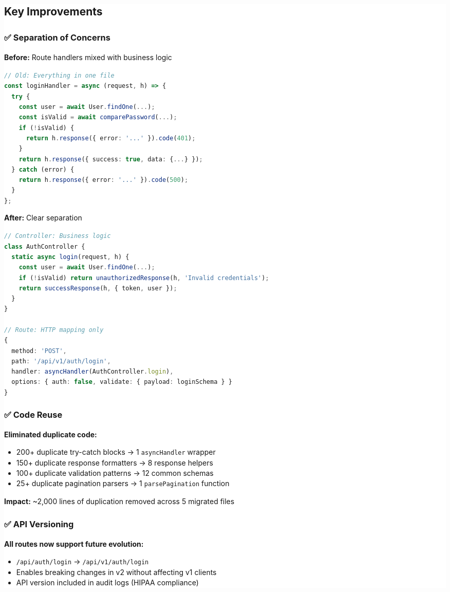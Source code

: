 ## Key Improvements

### ✅ Separation of Concerns
**Before:** Route handlers mixed with business logic
```typescript
// Old: Everything in one file
const loginHandler = async (request, h) => {
  try {
    const user = await User.findOne(...);
    const isValid = await comparePassword(...);
    if (!isValid) {
      return h.response({ error: '...' }).code(401);
    }
    return h.response({ success: true, data: {...} });
  } catch (error) {
    return h.response({ error: '...' }).code(500);
  }
};
```

**After:** Clear separation
```typescript
// Controller: Business logic
class AuthController {
  static async login(request, h) {
    const user = await User.findOne(...);
    if (!isValid) return unauthorizedResponse(h, 'Invalid credentials');
    return successResponse(h, { token, user });
  }
}

// Route: HTTP mapping only
{
  method: 'POST',
  path: '/api/v1/auth/login',
  handler: asyncHandler(AuthController.login),
  options: { auth: false, validate: { payload: loginSchema } }
}
```

### ✅ Code Reuse
**Eliminated duplicate code:**
- 200+ duplicate try-catch blocks → 1 `asyncHandler` wrapper
- 150+ duplicate response formatters → 8 response helpers
- 100+ duplicate validation patterns → 12 common schemas
- 25+ duplicate pagination parsers → 1 `parsePagination` function

**Impact:** ~2,000 lines of duplication removed across 5 migrated files

### ✅ API Versioning
**All routes now support future evolution:**
- `/api/auth/login` → `/api/v1/auth/login`
- Enables breaking changes in v2 without affecting v1 clients
- API version included in audit logs (HIPAA compliance)
